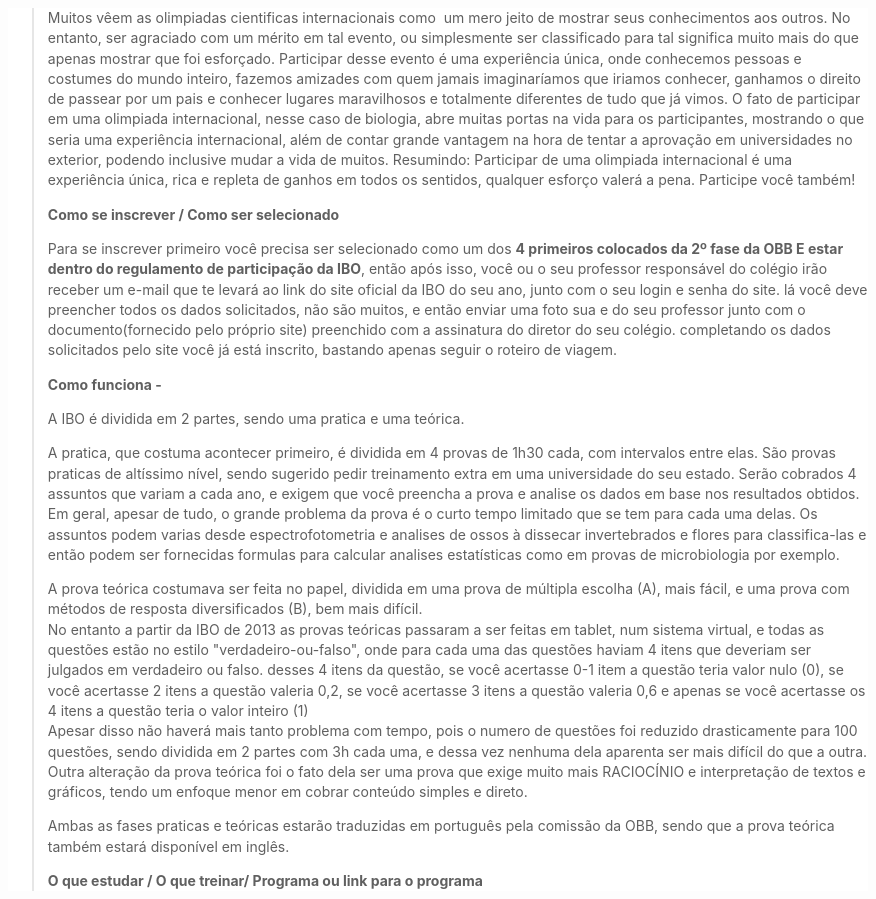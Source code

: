 > Muitos vêem as olimpiadas cientificas internacionais como  um mero jeito de mostrar seus conhecimentos aos outros. No entanto, ser agraciado com um mérito em tal evento, ou simplesmente ser classificado para tal
> significa muito mais do que apenas mostrar que foi esforçado. Participar desse evento é uma experiência única, onde conhecemos pessoas e costumes do mundo inteiro, fazemos amizades com quem jamais imaginaríamos que
> iriamos conhecer, ganhamos o direito de passear por um pais e conhecer lugares maravilhosos e totalmente diferentes de tudo que já vimos. O fato de participar em uma olimpiada internacional, nesse caso de biologia,
> abre muitas portas na vida para os participantes, mostrando o que seria uma experiência internacional, além de contar grande vantagem na hora de tentar a aprovação em universidades no exterior, podendo inclusive mudar
> a vida de muitos. Resumindo: Participar de uma olimpiada internacional é uma experiência única, rica e repleta de ganhos em todos os sentidos, qualquer esforço valerá a pena. Participe você também!
> 
> **Como se inscrever / Como ser selecionado**
> 
> Para se inscrever primeiro você precisa ser selecionado como um dos **4 primeiros colocados da 2º fase da OBB E estar dentro do regulamento de participação da IBO**, então após isso, você ou o seu professor responsável
> do colégio irão receber um e-mail que te levará ao link do site oficial da IBO do seu ano, junto com o seu login e senha do site. lá você deve preencher todos os dados solicitados, não são muitos, e então enviar uma
> foto sua e do seu professor junto com o documento(fornecido pelo próprio site) preenchido com a assinatura do diretor do seu colégio. completando os dados solicitados pelo site você já está inscrito, bastando apenas
> seguir o roteiro de viagem.
> 
> <strong><strong>Como funciona</strong> - </strong>
> 
> A IBO é dividida em 2 partes, sendo uma pratica e uma teórica.
> 
> A pratica, que costuma acontecer primeiro, é dividida em 4 provas de 1h30 cada, com intervalos entre elas. São provas praticas de altíssimo nível, sendo sugerido pedir treinamento extra em uma universidade do seu
> estado. Serão cobrados 4 assuntos que variam a cada ano, e exigem que você preencha a prova e analise os dados em base nos resultados obtidos. Em geral, apesar de tudo, o grande problema da prova é o curto tempo
> limitado que se tem para cada uma delas. Os assuntos podem varias desde espectrofotometria e analises de ossos à dissecar invertebrados e flores para classifica-las e então podem ser fornecidas formulas para calcular
> analises estatísticas como em provas de microbiologia por exemplo.
> 
> A prova teórica costumava ser feita no papel, dividida em uma prova de múltipla escolha (A), mais fácil, e uma prova com métodos de resposta diversificados (B), bem mais difícil.  
>  No entanto a partir da IBO de 2013 as provas teóricas passaram a ser feitas em tablet, num sistema virtual, e todas as questões estão no estilo \"verdadeiro-ou-falso\", onde para cada uma das questões haviam 4 itens
> que deveriam ser julgados em verdadeiro ou falso. desses 4 itens da questão, se você acertasse 0-1 item a questão teria valor nulo (0), se você acertasse 2 itens a questão valeria 0,2, se você acertasse 3 itens a
> questão valeria 0,6 e apenas se você acertasse os 4 itens a questão teria o valor inteiro (1)  
>  Apesar disso não haverá mais tanto problema com tempo, pois o numero de questões foi reduzido drasticamente para 100 questões, sendo dividida em 2 partes com 3h cada uma, e dessa vez nenhuma dela aparenta ser mais
> difícil do que a outra.  
>  Outra alteração da prova teórica foi o fato dela ser uma prova que exige muito mais RACIOCÍNIO e interpretação de textos e gráficos, tendo um enfoque menor em cobrar conteúdo simples e direto.
> 
> Ambas as fases praticas e teóricas estarão traduzidas em português pela comissão da OBB, sendo que a prova teórica também estará disponível em inglês.
> 
> <strong>O que estudar / O que treinar/ Programa ou link para o programa </strong>
> 